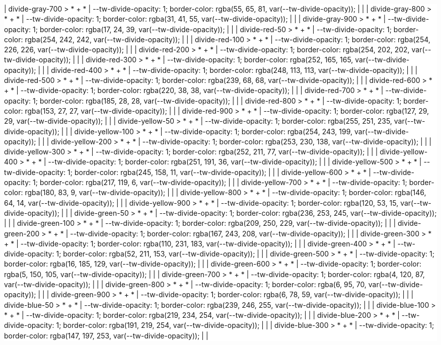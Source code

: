 | divide-gray-700 > * + *    | --tw-divide-opacity: 1; border-color: rgba(55, 65, 81, var(--tw-divide-opacity)); |         |
| divide-gray-800 > * + *    | --tw-divide-opacity: 1; border-color: rgba(31, 41, 55, var(--tw-divide-opacity)); |         |
| divide-gray-900 > * + *    | --tw-divide-opacity: 1; border-color: rgba(17, 24, 39, var(--tw-divide-opacity)); |         |
| divide-red-50 > * + *      | --tw-divide-opacity: 1; border-color: rgba(254, 242, 242, var(--tw-divide-opacity)); |         |
| divide-red-100 > * + *     | --tw-divide-opacity: 1; border-color: rgba(254, 226, 226, var(--tw-divide-opacity)); |         |
| divide-red-200 > * + *     | --tw-divide-opacity: 1; border-color: rgba(254, 202, 202, var(--tw-divide-opacity)); |         |
| divide-red-300 > * + *     | --tw-divide-opacity: 1; border-color: rgba(252, 165, 165, var(--tw-divide-opacity)); |         |
| divide-red-400 > * + *     | --tw-divide-opacity: 1; border-color: rgba(248, 113, 113, var(--tw-divide-opacity)); |         |
| divide-red-500 > * + *     | --tw-divide-opacity: 1; border-color: rgba(239, 68, 68, var(--tw-divide-opacity)); |         |
| divide-red-600 > * + *     | --tw-divide-opacity: 1; border-color: rgba(220, 38, 38, var(--tw-divide-opacity)); |         |
| divide-red-700 > * + *     | --tw-divide-opacity: 1; border-color: rgba(185, 28, 28, var(--tw-divide-opacity)); |         |
| divide-red-800 > * + *     | --tw-divide-opacity: 1; border-color: rgba(153, 27, 27, var(--tw-divide-opacity)); |         |
| divide-red-900 > * + *     | --tw-divide-opacity: 1; border-color: rgba(127, 29, 29, var(--tw-divide-opacity)); |         |
| divide-yellow-50 > * + *   | --tw-divide-opacity: 1; border-color: rgba(255, 251, 235, var(--tw-divide-opacity)); |         |
| divide-yellow-100 > * + *  | --tw-divide-opacity: 1; border-color: rgba(254, 243, 199, var(--tw-divide-opacity)); |         |
| divide-yellow-200 > * + *  | --tw-divide-opacity: 1; border-color: rgba(253, 230, 138, var(--tw-divide-opacity)); |         |
| divide-yellow-300 > * + *  | --tw-divide-opacity: 1; border-color: rgba(252, 211, 77, var(--tw-divide-opacity)); |         |
| divide-yellow-400 > * + *  | --tw-divide-opacity: 1; border-color: rgba(251, 191, 36, var(--tw-divide-opacity)); |         |
| divide-yellow-500 > * + *  | --tw-divide-opacity: 1; border-color: rgba(245, 158, 11, var(--tw-divide-opacity)); |         |
| divide-yellow-600 > * + *  | --tw-divide-opacity: 1; border-color: rgba(217, 119, 6, var(--tw-divide-opacity)); |         |
| divide-yellow-700 > * + *  | --tw-divide-opacity: 1; border-color: rgba(180, 83, 9, var(--tw-divide-opacity)); |         |
| divide-yellow-800 > * + *  | --tw-divide-opacity: 1; border-color: rgba(146, 64, 14, var(--tw-divide-opacity)); |         |
| divide-yellow-900 > * + *  | --tw-divide-opacity: 1; border-color: rgba(120, 53, 15, var(--tw-divide-opacity)); |         |
| divide-green-50 > * + *    | --tw-divide-opacity: 1; border-color: rgba(236, 253, 245, var(--tw-divide-opacity)); |         |
| divide-green-100 > * + *   | --tw-divide-opacity: 1; border-color: rgba(209, 250, 229, var(--tw-divide-opacity)); |         |
| divide-green-200 > * + *   | --tw-divide-opacity: 1; border-color: rgba(167, 243, 208, var(--tw-divide-opacity)); |         |
| divide-green-300 > * + *   | --tw-divide-opacity: 1; border-color: rgba(110, 231, 183, var(--tw-divide-opacity)); |         |
| divide-green-400 > * + *   | --tw-divide-opacity: 1; border-color: rgba(52, 211, 153, var(--tw-divide-opacity)); |         |
| divide-green-500 > * + *   | --tw-divide-opacity: 1; border-color: rgba(16, 185, 129, var(--tw-divide-opacity)); |         |
| divide-green-600 > * + *   | --tw-divide-opacity: 1; border-color: rgba(5, 150, 105, var(--tw-divide-opacity)); |         |
| divide-green-700 > * + *   | --tw-divide-opacity: 1; border-color: rgba(4, 120, 87, var(--tw-divide-opacity)); |         |
| divide-green-800 > * + *   | --tw-divide-opacity: 1; border-color: rgba(6, 95, 70, var(--tw-divide-opacity)); |         |
| divide-green-900 > * + *   | --tw-divide-opacity: 1; border-color: rgba(6, 78, 59, var(--tw-divide-opacity)); |         |
| divide-blue-50 > * + *     | --tw-divide-opacity: 1; border-color: rgba(239, 246, 255, var(--tw-divide-opacity)); |         |
| divide-blue-100 > * + *    | --tw-divide-opacity: 1; border-color: rgba(219, 234, 254, var(--tw-divide-opacity)); |         |
| divide-blue-200 > * + *    | --tw-divide-opacity: 1; border-color: rgba(191, 219, 254, var(--tw-divide-opacity)); |         |
| divide-blue-300 > * + *    | --tw-divide-opacity: 1; border-color: rgba(147, 197, 253, var(--tw-divide-opacity)); |         |
